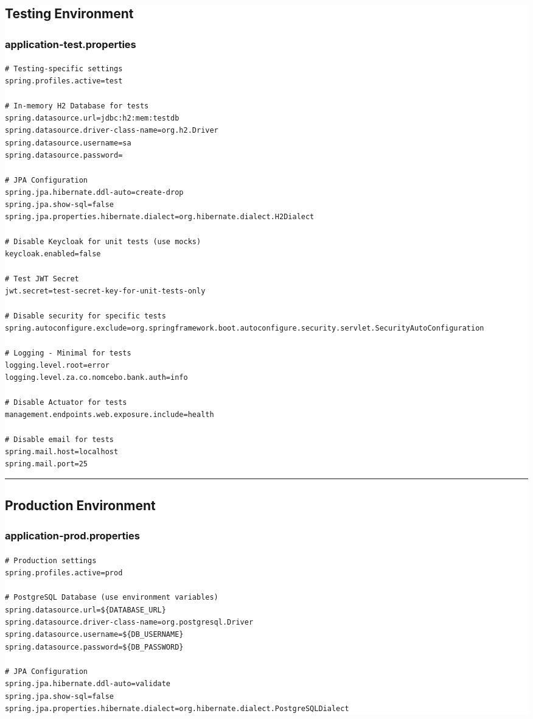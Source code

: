 
## Testing Environment

### application-test.properties

```properties
# Testing-specific settings
spring.profiles.active=test

# In-memory H2 Database for tests
spring.datasource.url=jdbc:h2:mem:testdb
spring.datasource.driver-class-name=org.h2.Driver
spring.datasource.username=sa
spring.datasource.password=

# JPA Configuration
spring.jpa.hibernate.ddl-auto=create-drop
spring.jpa.show-sql=false
spring.jpa.properties.hibernate.dialect=org.hibernate.dialect.H2Dialect

# Disable Keycloak for unit tests (use mocks)
keycloak.enabled=false

# Test JWT Secret
jwt.secret=test-secret-key-for-unit-tests-only

# Disable security for specific tests
spring.autoconfigure.exclude=org.springframework.boot.autoconfigure.security.servlet.SecurityAutoConfiguration

# Logging - Minimal for tests
logging.level.root=error
logging.level.za.co.nomcebo.bank.auth=info

# Disable Actuator for tests
management.endpoints.web.exposure.include=health

# Disable email for tests
spring.mail.host=localhost
spring.mail.port=25
```

---

## Production Environment

### application-prod.properties

```properties
# Production settings
spring.profiles.active=prod

# PostgreSQL Database (use environment variables)
spring.datasource.url=${DATABASE_URL}
spring.datasource.driver-class-name=org.postgresql.Driver
spring.datasource.username=${DB_USERNAME}
spring.datasource.password=${DB_PASSWORD}

# JPA Configuration
spring.jpa.hibernate.ddl-auto=validate
spring.jpa.show-sql=false
spring.jpa.properties.hibernate.dialect=org.hibernate.dialect.PostgreSQLDialect

```